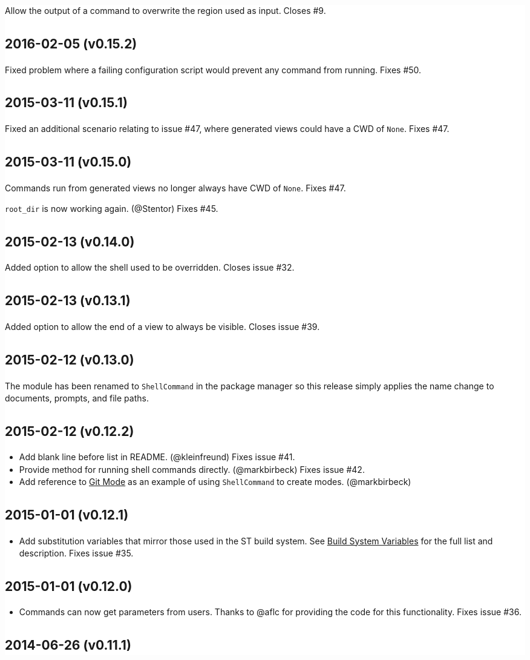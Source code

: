 Allow the output of a command to overwrite the region used as input. Closes #9.

## 2016-02-05 (v0.15.2)

Fixed problem where a failing configuration script would prevent any command from running. Fixes #50.

## 2015-03-11 (v0.15.1)

Fixed an additional scenario relating to issue #47, where generated views could have a CWD of `None`. Fixes #47.

## 2015-03-11 (v0.15.0)

Commands run from generated views no longer always have CWD of `None`. Fixes #47.

`root_dir` is now working again. (@Stentor) Fixes #45.

## 2015-02-13 (v0.14.0)

Added option to allow the shell used to be overridden. Closes issue #32.

## 2015-02-13 (v0.13.1)

Added option to allow the end of a view to always be visible. Closes issue #39.

## 2015-02-12 (v0.13.0)

The module has been renamed to `ShellCommand` in the package manager so this release simply applies the name change to documents, prompts, and file paths.

## 2015-02-12 (v0.12.2)

* Add blank line before list in README. (@kleinfreund) Fixes issue #41.
* Provide method for running shell commands directly. (@markbirbeck) Fixes issue #42.
* Add reference to [Git Mode](https://github.com/markbirbeck/sublime-text-gitmode/) as an example of using `ShellCommand` to create modes. (@markbirbeck)

## 2015-01-01 (v0.12.1)

* Add substitution variables that mirror those used in the ST build system. See [Build System Variables](http://docs.sublimetext.info/en/latest/reference/build_systems.html#build-system-variables) for the full list and description. Fixes issue #35.

## 2015-01-01 (v0.12.0)

* Commands can now get parameters from users. Thanks to @aflc for providing the code for this functionality. Fixes issue #36.

## 2014-06-26 (v0.11.1)
